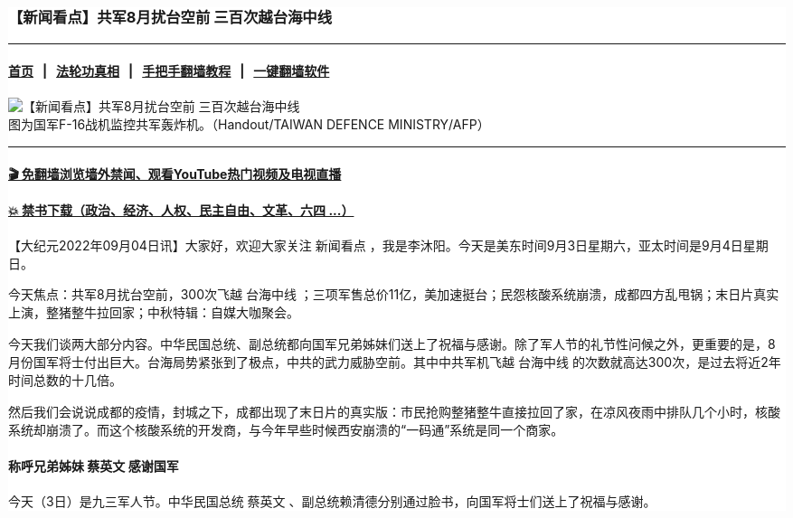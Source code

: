 ### 【新闻看点】共军8月扰台空前 三百次越台海中线
------------------------

#### [首页](https://github.com/gfw-breaker/banned-news3/blob/master/README.md) &nbsp;&nbsp;|&nbsp;&nbsp; [法轮功真相](https://github.com/begood0513/basic/blob/master/README.md)  &nbsp;&nbsp;|&nbsp;&nbsp; [手把手翻墙教程](https://github.com/gfw-breaker/guides/wiki)  &nbsp;&nbsp;|&nbsp;&nbsp; [一键翻墙软件](https://github.com/gfw-breaker/nogfw/blob/master/README.md)  



<div><img alt="【新闻看点】共军8月扰台空前 三百次越台海中线" class="attachment-djy_600_400 size-djy_600_400 wp-post-image" src="https://i.epochtimes.com/assets/uploads/2022/08/id13803841-570465-600x400.jpg"/>
<div class="caption">
 图为国军F-16战机监控共军轰炸机。（Handout/TAIWAN DEFENCE MINISTRY/AFP）
</div></div><hr/>

#### [ 🎬  免翻墙浏览墙外禁闻、观看YouTube热门视频及电视直播](https://github.com/gfw-breaker/HelloWorld)

#### [ 💥  禁书下载（政治、经济、人权、民主自由、文革、六四 ...）](https://github.com/gfw-breaker/books/blob/master/README.md)

<div><p>
 【大纪元2022年09月04日讯】大家好，欢迎大家关注
 <ok href="https://www.epochtimes.com/gb/tag/%E6%96%B0%E9%97%BB%E7%9C%8B%E7%82%B9.html">
  新闻看点
 </ok>
 ，我是李沐阳。今天是美东时间9月3日星期六，亚太时间是9月4日星期日。
</p>
<p>
 今天焦点：共军8月扰台空前，300次飞越
 <ok href="https://www.epochtimes.com/gb/tag/%E5%8F%B0%E6%B5%B7%E4%B8%AD%E7%BA%BF.html">
  台海中线
 </ok>
 ；三项军售总价11亿，美加速挺台；民怨核酸系统崩溃，成都四方乱甩锅；末日片真实上演，整猪整牛拉回家；中秋特辑：自媒大咖聚会。
</p>
<p>
 今天我们谈两大部分内容。中华民国总统、副总统都向国军兄弟姊妹们送上了祝福与感谢。除了军人节的礼节性问候之外，更重要的是，8月份国军将士付出巨大。台海局势紧张到了极点，中共的武力威胁空前。其中中共军机飞越
 <ok href="https://www.epochtimes.com/gb/tag/%E5%8F%B0%E6%B5%B7%E4%B8%AD%E7%BA%BF.html">
  台海中线
 </ok>
 的次数就高达300次，是过去将近2年时间总数的十几倍。
</p>
<p>
 然后我们会说说成都的疫情，封城之下，成都出现了末日片的真实版：市民抢购整猪整牛直接拉回了家，在凉风夜雨中排队几个小时，核酸系统却崩溃了。而这个核酸系统的开发商，与今年早些时候西安崩溃的“一码通”系统是同一个商家。
</p>
<div class="video_fit_container">
</div>
<h4>
 称呼兄弟姊妹
 <ok href="https://www.epochtimes.com/gb/tag/%E8%94%A1%E8%8B%B1%E6%96%87.html">
  蔡英文
 </ok>
 感谢国军
</h4>
<p>
 今天（3日）是九三军人节。中华民国总统
 <ok href="https://www.epochtimes.com/gb/tag/%E8%94%A1%E8%8B%B1%E6%96%87.html">
  蔡英文
 </ok>
 、副总统赖清德分别通过脸书，向国军将士们送上了祝福与感谢。